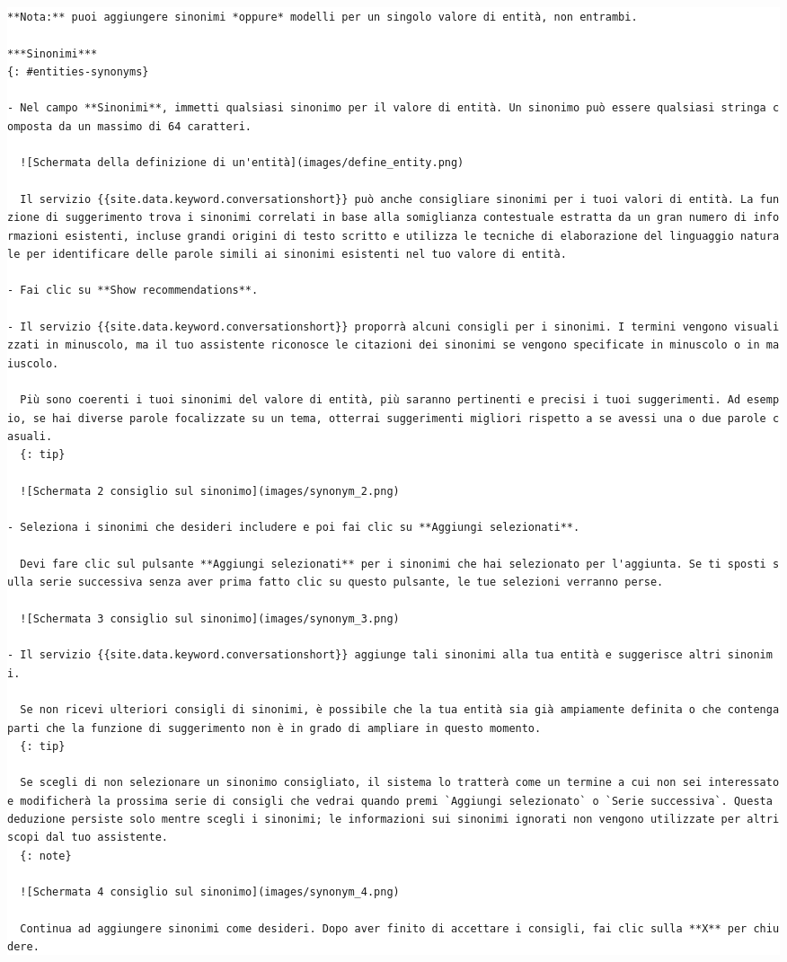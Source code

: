     **Nota:** puoi aggiungere sinonimi *oppure* modelli per un singolo valore di entità, non entrambi.

    ***Sinonimi***
    {: #entities-synonyms}

    - Nel campo **Sinonimi**, immetti qualsiasi sinonimo per il valore di entità. Un sinonimo può essere qualsiasi stringa composta da un massimo di 64 caratteri.

      ![Schermata della definizione di un'entità](images/define_entity.png)

      Il servizio {{site.data.keyword.conversationshort}} può anche consigliare sinonimi per i tuoi valori di entità. La funzione di suggerimento trova i sinonimi correlati in base alla somiglianza contestuale estratta da un gran numero di informazioni esistenti, incluse grandi origini di testo scritto e utilizza le tecniche di elaborazione del linguaggio naturale per identificare delle parole simili ai sinonimi esistenti nel tuo valore di entità.

    - Fai clic su **Show recommendations**.

    - Il servizio {{site.data.keyword.conversationshort}} proporrà alcuni consigli per i sinonimi. I termini vengono visualizzati in minuscolo, ma il tuo assistente riconosce le citazioni dei sinonimi se vengono specificate in minuscolo o in maiuscolo. 

      Più sono coerenti i tuoi sinonimi del valore di entità, più saranno pertinenti e precisi i tuoi suggerimenti. Ad esempio, se hai diverse parole focalizzate su un tema, otterrai suggerimenti migliori rispetto a se avessi una o due parole casuali.
      {: tip}

      ![Schermata 2 consiglio sul sinonimo](images/synonym_2.png)

    - Seleziona i sinonimi che desideri includere e poi fai clic su **Aggiungi selezionati**.

      Devi fare clic sul pulsante **Aggiungi selezionati** per i sinonimi che hai selezionato per l'aggiunta. Se ti sposti sulla serie successiva senza aver prima fatto clic su questo pulsante, le tue selezioni verranno perse.

      ![Schermata 3 consiglio sul sinonimo](images/synonym_3.png)

    - Il servizio {{site.data.keyword.conversationshort}} aggiunge tali sinonimi alla tua entità e suggerisce altri sinonimi.

      Se non ricevi ulteriori consigli di sinonimi, è possibile che la tua entità sia già ampiamente definita o che contenga parti che la funzione di suggerimento non è in grado di ampliare in questo momento.
      {: tip}

      Se scegli di non selezionare un sinonimo consigliato, il sistema lo tratterà come un termine a cui non sei interessato e modificherà la prossima serie di consigli che vedrai quando premi `Aggiungi selezionato` o `Serie successiva`. Questa deduzione persiste solo mentre scegli i sinonimi; le informazioni sui sinonimi ignorati non vengono utilizzate per altri scopi dal tuo assistente.
      {: note}

      ![Schermata 4 consiglio sul sinonimo](images/synonym_4.png)

      Continua ad aggiungere sinonimi come desideri. Dopo aver finito di accettare i consigli, fai clic sulla **X** per chiudere.
